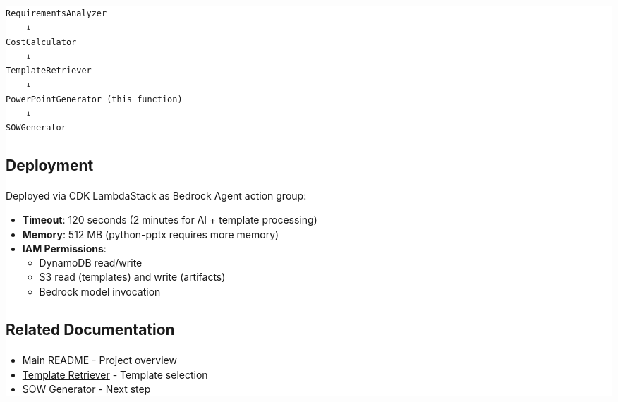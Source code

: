 ```
RequirementsAnalyzer
    ↓
CostCalculator
    ↓
TemplateRetriever
    ↓
PowerPointGenerator (this function)
    ↓
SOWGenerator
```

## Deployment

Deployed via CDK LambdaStack as Bedrock Agent action group:
- **Timeout**: 120 seconds (2 minutes for AI + template processing)
- **Memory**: 512 MB (python-pptx requires more memory)
- **IAM Permissions**:
  - DynamoDB read/write
  - S3 read (templates) and write (artifacts)
  - Bedrock model invocation

## Related Documentation

- [Main README](../../README.md) - Project overview
- [Template Retriever](../template_retriever/README.md) - Template selection
- [SOW Generator](../sow_generator/README.md) - Next step
